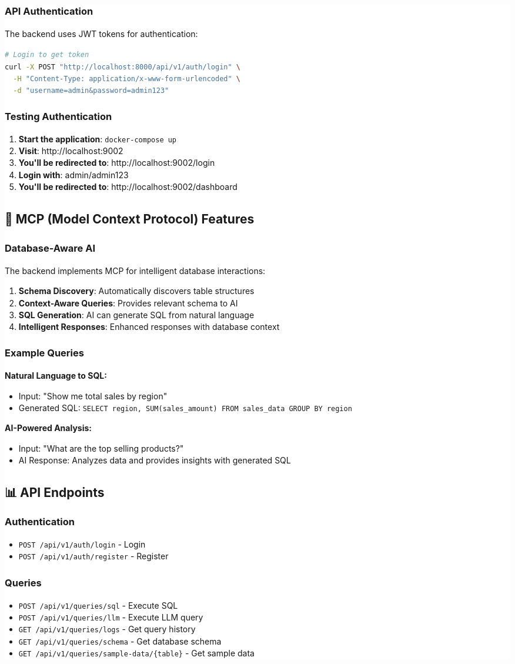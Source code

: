 ### API Authentication
The backend uses JWT tokens for authentication:

```bash
# Login to get token
curl -X POST "http://localhost:8000/api/v1/auth/login" \
  -H "Content-Type: application/x-www-form-urlencoded" \
  -d "username=admin&password=admin123"
```

### Testing Authentication
1. **Start the application**: `docker-compose up`
2. **Visit**: http://localhost:9002
3. **You'll be redirected to**: http://localhost:9002/login
4. **Login with**: admin/admin123
5. **You'll be redirected to**: http://localhost:9002/dashboard

## 🤖 MCP (Model Context Protocol) Features

### Database-Aware AI
The backend implements MCP for intelligent database interactions:

1. **Schema Discovery**: Automatically discovers table structures
2. **Context-Aware Queries**: Provides relevant schema to AI
3. **SQL Generation**: AI can generate SQL from natural language
4. **Intelligent Responses**: Enhanced responses with database context

### Example Queries

**Natural Language to SQL:**
- Input: "Show me total sales by region"
- Generated SQL: `SELECT region, SUM(sales_amount) FROM sales_data GROUP BY region`

**AI-Powered Analysis:**
- Input: "What are the top selling products?"
- AI Response: Analyzes data and provides insights with generated SQL

## 📊 API Endpoints

### Authentication
- `POST /api/v1/auth/login` - Login
- `POST /api/v1/auth/register` - Register

### Queries
- `POST /api/v1/queries/sql` - Execute SQL
- `POST /api/v1/queries/llm` - Execute LLM query
- `GET /api/v1/queries/logs` - Get query history
- `GET /api/v1/queries/schema` - Get database schema
- `GET /api/v1/queries/sample-data/{table}` - Get sample data
